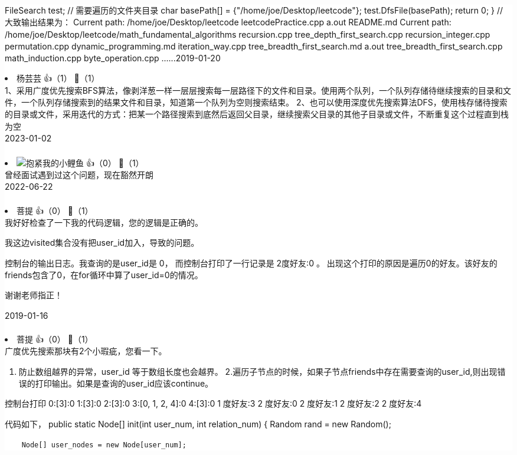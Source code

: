   FileSearch test;
  &#47;&#47; 需要遍历的文件夹目录
  char basePath[] = {&quot;&#47;home&#47;joe&#47;Desktop&#47;leetcode&quot;};
  test.DfsFile(basePath);
  return 0;
}
&#47;&#47; 大致输出结果为：
Current path: &#47;home&#47;joe&#47;Desktop&#47;leetcode
leetcodePractice.cpp
a.out
README.md
Current path: &#47;home&#47;joe&#47;Desktop&#47;leetcode&#47;math_fundamental_algorithms
recursion.cpp
tree_depth_first_search.cpp
recursion_integer.cpp
permutation.cpp
dynamic_programming.md
iteration_way.cpp
tree_breadth_first_search.md
a.out
tree_breadth_first_search.cpp
math_induction.cpp
byte_operation.cpp
......</div>2019-01-20</li><br/><li><img src="" width="30px"><span>杨芸芸</span> 👍（1） 💬（1）<div>1、采用广度优先搜索BFS算法，像剥洋葱一样一层层搜索每一层路径下的文件和目录。使用两个队列，一个队列存储待继续搜索的目录和文件，一个队列存储搜索到的结果文件和目录，知道第一个队列为空则搜索结束。
2、也可以使用深度优先搜索算法DFS，使用栈存储待搜索的目录或文件，采用迭代的方式：把某一个路径搜索到底然后返回父目录，继续搜索父目录的其他子目录或文件，不断重复这个过程直到栈为空</div>2023-01-02</li><br/><li><img src="https://static001.geekbang.org/account/avatar/00/0f/7b/4b/95812b15.jpg" width="30px"><span>抱紧我的小鲤鱼</span> 👍（0） 💬（1）<div>曾经面试遇到过这个问题，现在豁然开朗</div>2022-06-22</li><br/><li><img src="" width="30px"><span>菩提</span> 👍（0） 💬（1）<div>我好好检查了一下我的代码逻辑，您的逻辑是正确的。

我这边visited集合没有把user_id加入，导致的问题。

控制台的输出日志。我查询的是user_id是 0， 而控制台打印了一行记录是  2度好友:0 。  出现这个打印的原因是遍历0的好友。该好友的friends包含了0，在for循环中算了user_id=0的情况。

谢谢老师指正！</div>2019-01-16</li><br/><li><img src="" width="30px"><span>菩提</span> 👍（0） 💬（1）<div>广度优先搜索那块有2个小瑕疵，您看一下。
1. 防止数组越界的异常，user_id 等于数组长度也会越界。
2.遍历子节点的时候，如果子节点friends中存在需要查询的user_id,则出现错误的打印输出。如果是查询的user_id应该continue。

控制台打印
0:[3]:0
1:[3]:0
2:[3]:0
3:[0, 1, 2, 4]:0
4:[3]:0
	1 度好友:3
	2 度好友:0
	2 度好友:1
	2 度好友:2
	2 度好友:4

代码如下，
	public static Node[] init(int user_num, int relation_num) {
		Random rand = new Random();

		Node[] user_nodes = new Node[user_num];
